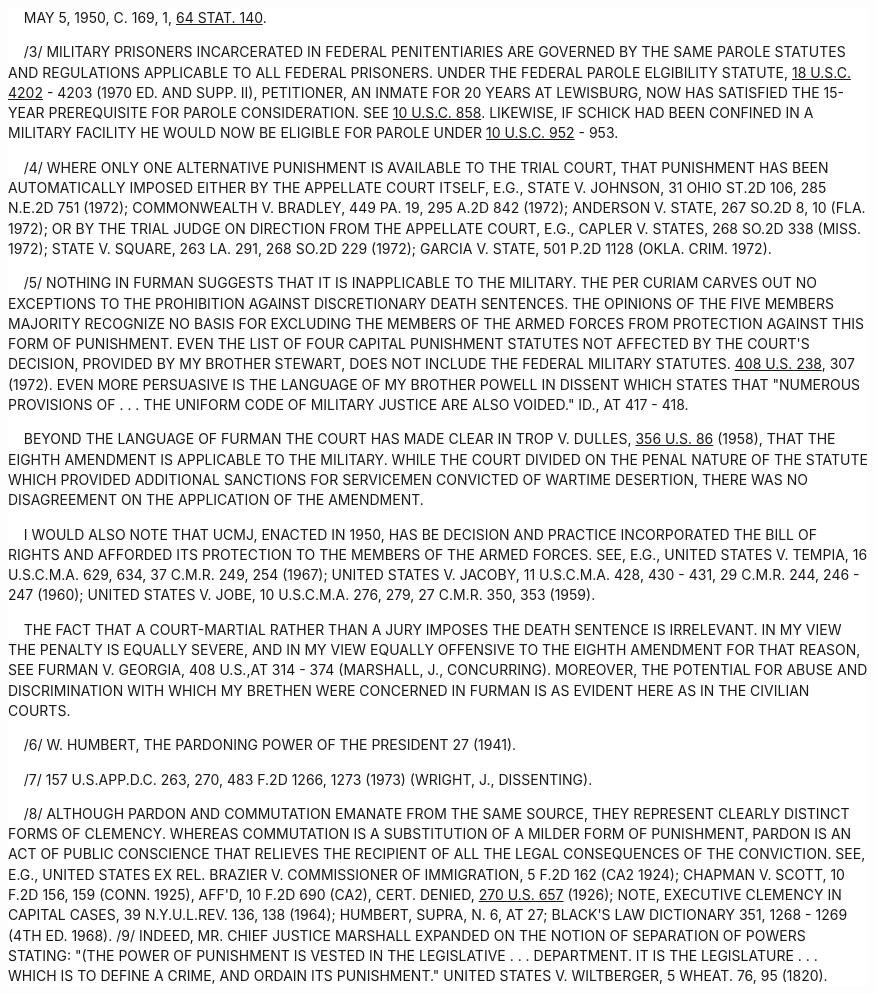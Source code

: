     MAY 5, 1950, C. 169, 1, [64 STAT. 140][/us/stat/64/140].

    /3/  MILITARY PRISONERS INCARCERATED IN FEDERAL PENITENTIARIES ARE GOVERNED BY THE SAME PAROLE STATUTES AND REGULATIONS APPLICABLE TO ALL FEDERAL PRISONERS.  UNDER THE FEDERAL PAROLE ELGIBILITY STATUTE, [18 U.S.C. 4202][/us/usc/t18/s4202] - 4203 (1970 ED. AND SUPP. II), PETITIONER, AN INMATE FOR 20 YEARS AT LEWISBURG, NOW HAS SATISFIED THE 15-YEAR PREREQUISITE FOR PAROLE CONSIDERATION.  SEE [10 U.S.C. 858][/us/usc/t10/s858].  LIKEWISE, IF SCHICK HAD BEEN CONFINED IN A MILITARY FACILITY HE WOULD NOW BE ELIGIBLE FOR PAROLE UNDER [10 U.S.C. 952][/us/usc/t10/s952] - 953.

    /4/  WHERE ONLY ONE ALTERNATIVE PUNISHMENT IS AVAILABLE TO THE TRIAL COURT, THAT PUNISHMENT HAS BEEN AUTOMATICALLY IMPOSED EITHER BY THE APPELLATE COURT ITSELF, E.G., STATE V. JOHNSON, 31 OHIO ST.2D 106, 285 N.E.2D 751 (1972); COMMONWEALTH V. BRADLEY, 449 PA. 19, 295 A.2D 842 (1972); ANDERSON V. STATE, 267 SO.2D 8, 10 (FLA. 1972); OR BY THE TRIAL JUDGE ON DIRECTION FROM THE APPELLATE COURT, E.G., CAPLER V. STATES, 268 SO.2D 338 (MISS.  1972); STATE V. SQUARE, 263 LA. 291, 268 SO.2D 229 (1972); GARCIA V. STATE, 501 P.2D 1128 (OKLA. CRIM. 1972).

    /5/  NOTHING IN FURMAN SUGGESTS THAT IT IS INAPPLICABLE TO THE MILITARY.  THE PER CURIAM CARVES OUT NO EXCEPTIONS TO THE PROHIBITION AGAINST DISCRETIONARY DEATH SENTENCES.  THE OPINIONS OF THE FIVE MEMBERS MAJORITY RECOGNIZE NO BASIS FOR EXCLUDING THE MEMBERS OF THE ARMED FORCES FROM PROTECTION AGAINST THIS FORM OF PUNISHMENT.  EVEN THE LIST OF FOUR CAPITAL PUNISHMENT STATUTES NOT AFFECTED BY THE COURT'S DECISION, PROVIDED BY MY BROTHER STEWART, DOES NOT INCLUDE THE FEDERAL MILITARY STATUTES.  [408 U.S. 238][/us/courts/scotus/usReporter/408/238], 307 (1972).  EVEN MORE PERSUASIVE IS THE LANGUAGE OF MY BROTHER POWELL IN DISSENT WHICH STATES THAT "NUMEROUS PROVISIONS OF . . . THE UNIFORM CODE OF MILITARY JUSTICE ARE ALSO VOIDED."  ID., AT 417 - 418.

    BEYOND THE LANGUAGE OF FURMAN THE COURT HAS MADE CLEAR IN TROP V. DULLES, [356 U.S. 86][/us/courts/scotus/usReporter/356/86] (1958), THAT THE EIGHTH AMENDMENT IS APPLICABLE TO THE MILITARY.  WHILE THE COURT DIVIDED ON THE PENAL NATURE OF THE STATUTE WHICH PROVIDED ADDITIONAL SANCTIONS FOR SERVICEMEN CONVICTED OF WARTIME DESERTION, THERE WAS NO DISAGREEMENT ON THE APPLICATION OF THE AMENDMENT.

    I WOULD ALSO NOTE THAT UCMJ, ENACTED IN 1950, HAS BE DECISION AND PRACTICE INCORPORATED THE BILL OF RIGHTS AND AFFORDED ITS PROTECTION TO THE MEMBERS OF THE ARMED FORCES.  SEE, E.G., UNITED STATES V. TEMPIA, 16 U.S.C.M.A. 629, 634, 37 C.M.R. 249, 254 (1967); UNITED STATES V. JACOBY, 11 U.S.C.M.A. 428, 430 - 431, 29 C.M.R. 244, 246 - 247 (1960); UNITED STATES V. JOBE, 10 U.S.C.M.A. 276, 279, 27 C.M.R. 350, 353 (1959).

    THE FACT THAT A COURT-MARTIAL RATHER THAN A JURY IMPOSES THE DEATH SENTENCE IS IRRELEVANT.  IN MY VIEW THE PENALTY IS EQUALLY SEVERE, AND IN MY VIEW EQUALLY OFFENSIVE TO THE EIGHTH AMENDMENT FOR THAT REASON, SEE FURMAN V. GEORGIA, 408 U.S.,AT 314 - 374 (MARSHALL, J., CONCURRING).  MOREOVER, THE POTENTIAL FOR ABUSE AND DISCRIMINATION WITH WHICH MY BRETHEN WERE CONCERNED IN FURMAN IS AS EVIDENT HERE AS IN THE CIVILIAN COURTS.

    /6/ W. HUMBERT, THE PARDONING POWER OF THE PRESIDENT 27 (1941).

    /7/  157 U.S.APP.D.C. 263, 270, 483 F.2D 1266, 1273 (1973) (WRIGHT, J., DISSENTING).

    /8/  ALTHOUGH PARDON AND COMMUTATION EMANATE FROM THE SAME SOURCE, THEY REPRESENT CLEARLY DISTINCT FORMS OF CLEMENCY.  WHEREAS COMMUTATION IS A SUBSTITUTION OF A MILDER FORM OF PUNISHMENT, PARDON IS AN ACT OF PUBLIC CONSCIENCE THAT RELIEVES THE RECIPIENT OF ALL THE LEGAL CONSEQUENCES OF THE CONVICTION.  SEE, E.G., UNITED STATES EX REL. BRAZIER V. COMMISSIONER OF IMMIGRATION, 5 F.2D 162 (CA2 1924); CHAPMAN V. SCOTT, 10 F.2D 156, 159 (CONN. 1925), AFF'D, 10 F.2D 690 (CA2), CERT. DENIED, [270 U.S. 657][/us/courts/scotus/usReporter/270/657] (1926); NOTE, EXECUTIVE CLEMENCY IN CAPITAL CASES, 39 N.Y.U.L.REV.  136, 138 (1964); HUMBERT, SUPRA, N. 6, AT 27; BLACK'S LAW DICTIONARY 351, 1268 - 1269 (4TH ED. 1968).     /9/ INDEED, MR. CHIEF JUSTICE MARSHALL EXPANDED ON THE NOTION OF SEPARATION OF POWERS STATING:  "(THE POWER OF PUNISHMENT IS VESTED IN THE LEGISLATIVE . . . DEPARTMENT.  IT IS THE LEGISLATURE . . . WHICH IS TO DEFINE A CRIME, AND ORDAIN ITS PUNISHMENT."  UNITED STATES V. WILTBERGER, 5 WHEAT.  76, 95 (1820).


[/us/courts/scotus/usReporter/419/256]: https://publicdocs.github.io/go/links?ns=uslm-x&ref=%2Fus%2Fcourts%2Fscotus%2FusReporter%2F419%2F256
[/us/courts/scotus/usReporter/408/238]: https://publicdocs.github.io/go/links?ns=uslm-x&ref=%2Fus%2Fcourts%2Fscotus%2FusReporter%2F408%2F238
[/us/usc/t10/s918]: https://publicdocs.github.io/go/links?ns=uslm&ref=%2Fus%2Fusc%2Ft10%2Fs918
[/us/usc/t10/s871]: https://publicdocs.github.io/go/links?ns=uslm&ref=%2Fus%2Fusc%2Ft10%2Fs871
[/us/usc/t18/s4201]: https://publicdocs.github.io/go/links?ns=uslm&ref=%2Fus%2Fusc%2Ft18%2Fs4201
[/us/usc/t10/s3662]: https://publicdocs.github.io/go/links?ns=uslm&ref=%2Fus%2Fusc%2Ft10%2Fs3662
[/us/usc/t10/s871]: https://publicdocs.github.io/go/links?ns=uslm&ref=%2Fus%2Fusc%2Ft10%2Fs871
[/us/courts/scotus/usReporter/408/238]: https://publicdocs.github.io/go/links?ns=uslm-x&ref=%2Fus%2Fcourts%2Fscotus%2FusReporter%2F408%2F238
[/us/courts/scotus/usReporter/267/87]: https://publicdocs.github.io/go/links?ns=uslm-x&ref=%2Fus%2Fcourts%2Fscotus%2FusReporter%2F267%2F87
[/us/courts/scotus/usReporter/260/22]: https://publicdocs.github.io/go/links?ns=uslm-x&ref=%2Fus%2Fcourts%2Fscotus%2FusReporter%2F260%2F22
[/us/usc/t21/s848]: https://publicdocs.github.io/go/links?ns=uslm&ref=%2Fus%2Fusc%2Ft21%2Fs848
[/us/courts/scotus/usReporter/408/238]: https://publicdocs.github.io/go/links?ns=uslm-x&ref=%2Fus%2Fcourts%2Fscotus%2FusReporter%2F408%2F238
[/us/usc/t10/s877]: https://publicdocs.github.io/go/links?ns=uslm&ref=%2Fus%2Fusc%2Ft10%2Fs877
[/us/courts/scotus/usReporter/409/505]: https://publicdocs.github.io/go/links?ns=uslm-x&ref=%2Fus%2Fcourts%2Fscotus%2FusReporter%2F409%2F505
[/us/courts/scotus/usReporter/408/845]: https://publicdocs.github.io/go/links?ns=uslm-x&ref=%2Fus%2Fcourts%2Fscotus%2FusReporter%2F408%2F845
[/us/courts/scotus/usReporter/408/933]: https://publicdocs.github.io/go/links?ns=uslm-x&ref=%2Fus%2Fcourts%2Fscotus%2FusReporter%2F408%2F933
[/us/courts/scotus/usReporter/408/936]: https://publicdocs.github.io/go/links?ns=uslm-x&ref=%2Fus%2Fcourts%2Fscotus%2FusReporter%2F408%2F936
[/us/courts/scotus/usReporter/393/2]: https://publicdocs.github.io/go/links?ns=uslm-x&ref=%2Fus%2Fcourts%2Fscotus%2FusReporter%2F393%2F2
[/us/courts/scotus/usReporter/381/618]: https://publicdocs.github.io/go/links?ns=uslm-x&ref=%2Fus%2Fcourts%2Fscotus%2FusReporter%2F381%2F618
[/us/courts/scotus/usReporter/375/2]: https://publicdocs.github.io/go/links?ns=uslm-x&ref=%2Fus%2Fcourts%2Fscotus%2FusReporter%2F375%2F2
[/us/courts/scotus/usReporter/401/847]: https://publicdocs.github.io/go/links?ns=uslm-x&ref=%2Fus%2Fcourts%2Fscotus%2FusReporter%2F401%2F847
[/us/courts/scotus/usReporter/389/109]: https://publicdocs.github.io/go/links?ns=uslm-x&ref=%2Fus%2Fcourts%2Fscotus%2FusReporter%2F389%2F109
[/us/courts/scotus/usReporter/404/443]: https://publicdocs.github.io/go/links?ns=uslm-x&ref=%2Fus%2Fcourts%2Fscotus%2FusReporter%2F404%2F443
[/us/courts/scotus/usReporter/274/480]: https://publicdocs.github.io/go/links?ns=uslm-x&ref=%2Fus%2Fcourts%2Fscotus%2FusReporter%2F274%2F480
[/us/usc/t10/s918]: https://publicdocs.github.io/go/links?ns=uslm&ref=%2Fus%2Fusc%2Ft10%2Fs918
[/us/courts/scotus/usReporter/282/304]: https://publicdocs.github.io/go/links?ns=uslm-x&ref=%2Fus%2Fcourts%2Fscotus%2FusReporter%2F282%2F304
[/us/courts/scotus/usReporter/297/233]: https://publicdocs.github.io/go/links?ns=uslm-x&ref=%2Fus%2Fcourts%2Fscotus%2FusReporter%2F297%2F233
[/us/courts/scotus/usReporter/274/480]: https://publicdocs.github.io/go/links?ns=uslm-x&ref=%2Fus%2Fcourts%2Fscotus%2FusReporter%2F274%2F480
[/us/courts/scotus/usReporter/349/81]: https://publicdocs.github.io/go/links?ns=uslm-x&ref=%2Fus%2Fcourts%2Fscotus%2FusReporter%2F349%2F81
[/us/courts/scotus/usReporter/242/27]: https://publicdocs.github.io/go/links?ns=uslm-x&ref=%2Fus%2Fcourts%2Fscotus%2FusReporter%2F242%2F27
[/us/usc/t10/s918]: https://publicdocs.github.io/go/links?ns=uslm&ref=%2Fus%2Fusc%2Ft10%2Fs918
[/us/stat/64/140]: https://publicdocs.github.io/go/links?ns=uslm&ref=%2Fus%2Fstat%2F64%2F140
[/us/usc/t18/s4202]: https://publicdocs.github.io/go/links?ns=uslm&ref=%2Fus%2Fusc%2Ft18%2Fs4202
[/us/usc/t10/s858]: https://publicdocs.github.io/go/links?ns=uslm&ref=%2Fus%2Fusc%2Ft10%2Fs858
[/us/usc/t10/s952]: https://publicdocs.github.io/go/links?ns=uslm&ref=%2Fus%2Fusc%2Ft10%2Fs952
[/us/courts/scotus/usReporter/408/238]: https://publicdocs.github.io/go/links?ns=uslm-x&ref=%2Fus%2Fcourts%2Fscotus%2FusReporter%2F408%2F238
[/us/courts/scotus/usReporter/356/86]: https://publicdocs.github.io/go/links?ns=uslm-x&ref=%2Fus%2Fcourts%2Fscotus%2FusReporter%2F356%2F86
[/us/courts/scotus/usReporter/270/657]: https://publicdocs.github.io/go/links?ns=uslm-x&ref=%2Fus%2Fcourts%2Fscotus%2FusReporter%2F270%2F657
[/us/usc/t10/s871]: https://publicdocs.github.io/go/links?ns=uslm&ref=%2Fus%2Fusc%2Ft10%2Fs871
[/us/usc/t10/s877]: https://publicdocs.github.io/go/links?ns=uslm&ref=%2Fus%2Fusc%2Ft10%2Fs877
[/us/usc/t21/s848]: https://publicdocs.github.io/go/links?ns=uslm&ref=%2Fus%2Fusc%2Ft21%2Fs848
[/us/courts/scotus/usReporter/337/582]: https://publicdocs.github.io/go/links?ns=uslm-x&ref=%2Fus%2Fcourts%2Fscotus%2FusReporter%2F337%2F582
[/us/courts/scotus/usReporter/267/87]: https://publicdocs.github.io/go/links?ns=uslm-x&ref=%2Fus%2Fcourts%2Fscotus%2FusReporter%2F267%2F87